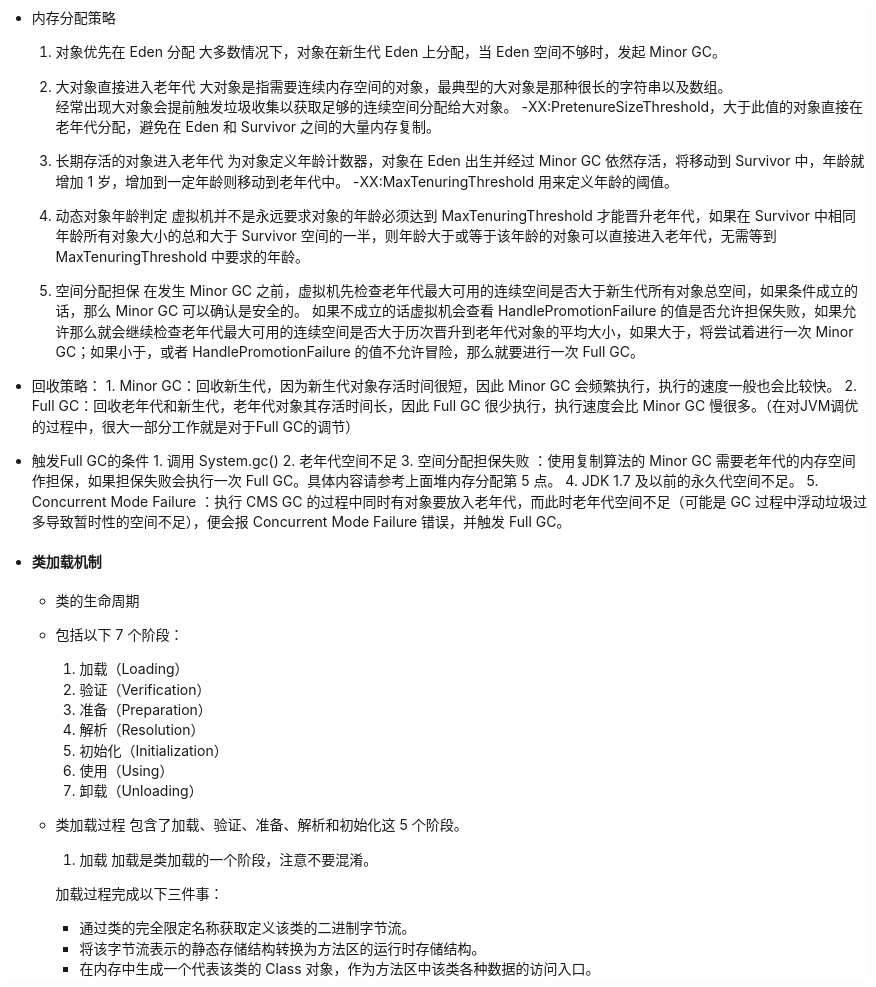   - 内存分配策略
       1. 对象优先在 Eden 分配
           大多数情况下，对象在新生代 Eden 上分配，当 Eden 空间不够时，发起 Minor GC。
           
       2. 大对象直接进入老年代
           大对象是指需要连续内存空间的对象，最典型的大对象是那种很长的字符串以及数组。    
           经常出现大对象会提前触发垃圾收集以获取足够的连续空间分配给大对象。
           -XX:PretenureSizeThreshold，大于此值的对象直接在老年代分配，避免在 Eden 和 Survivor 之间的大量内存复制。
           
       3. 长期存活的对象进入老年代
           为对象定义年龄计数器，对象在 Eden 出生并经过 Minor GC 依然存活，将移动到 Survivor 中，年龄就增加 1 岁，增加到一定年龄则移动到老年代中。
           -XX:MaxTenuringThreshold 用来定义年龄的阈值。
           
       4. 动态对象年龄判定
           虚拟机并不是永远要求对象的年龄必须达到 MaxTenuringThreshold 才能晋升老年代，如果在 Survivor 中相同年龄所有对象大小的总和大于 Survivor 空间的一半，则年龄大于或等于该年龄的对象可以直接进入老年代，无需等到 MaxTenuringThreshold 中要求的年龄。
           
       5. 空间分配担保
           在发生 Minor GC 之前，虚拟机先检查老年代最大可用的连续空间是否大于新生代所有对象总空间，如果条件成立的话，那么 Minor GC 可以确认是安全的。
           如果不成立的话虚拟机会查看 HandlePromotionFailure 的值是否允许担保失败，如果允许那么就会继续检查老年代最大可用的连续空间是否大于历次晋升到老年代对象的平均大小，如果大于，将尝试着进行一次 Minor GC；如果小于，或者 HandlePromotionFailure 的值不允许冒险，那么就要进行一次 Full GC。
           
  - 回收策略：
        1. Minor GC：回收新生代，因为新生代对象存活时间很短，因此 Minor GC 会频繁执行，执行的速度一般也会比较快。
        2. Full GC：回收老年代和新生代，老年代对象其存活时间长，因此 Full GC 很少执行，执行速度会比 Minor GC 慢很多。（在对JVM调优的过程中，很大一部分工作就是对于Full GC的调节）
  - 触发Full GC的条件
        1. 调用 System.gc()
        2. 老年代空间不足
        3. 空间分配担保失败 ：使用复制算法的 Minor GC 需要老年代的内存空间作担保，如果担保失败会执行一次 Full GC。具体内容请参考上面堆内存分配第 5 点。
        4. JDK 1.7 及以前的永久代空间不足。
        5. Concurrent Mode Failure ：执行 CMS GC 的过程中同时有对象要放入老年代，而此时老年代空间不足（可能是 GC 过程中浮动垃圾过多导致暂时性的空间不足），便会报 Concurrent Mode Failure 错误，并触发 Full GC。
        

- #### 类加载机制

    - 类的生命周期
   
    - 包括以下 7 个阶段：
    
        1. 加载（Loading）
        2. 验证（Verification）
        3. 准备（Preparation）
        4. 解析（Resolution）
        5. 初始化（Initialization）
        6. 使用（Using）
        7. 卸载（Unloading）
    - 类加载过程
        包含了加载、验证、准备、解析和初始化这 5 个阶段。
    
        1. 加载
        加载是类加载的一个阶段，注意不要混淆。
    
        加载过程完成以下三件事：
    
        - 通过类的完全限定名称获取定义该类的二进制字节流。
        - 将该字节流表示的静态存储结构转换为方法区的运行时存储结构。
        - 在内存中生成一个代表该类的 Class 对象，作为方法区中该类各种数据的访问入口。
    